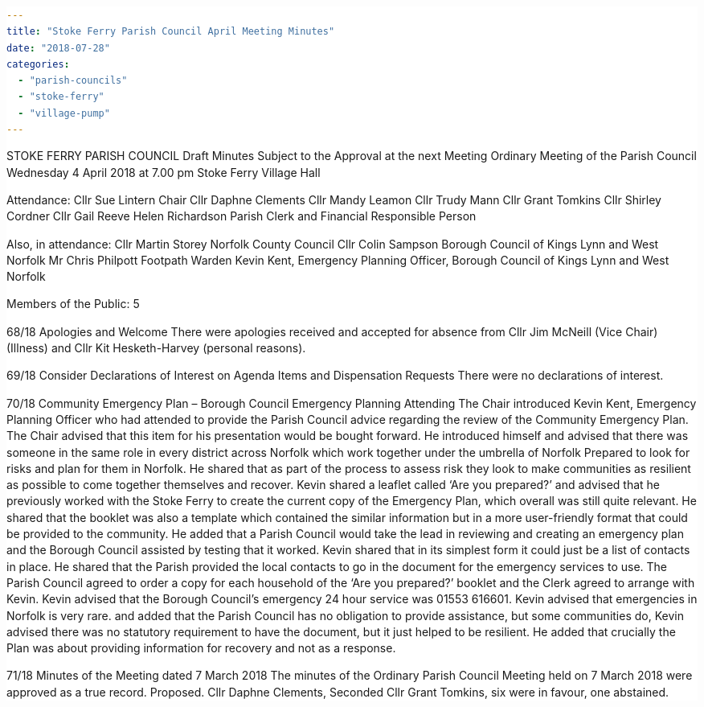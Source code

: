 ```yaml
---
title: "Stoke Ferry Parish Council April Meeting Minutes"
date: "2018-07-28"
categories: 
  - "parish-councils"
  - "stoke-ferry"
  - "village-pump"
---
```


STOKE FERRY PARISH COUNCIL Draft Minutes Subject to the Approval at the next Meeting Ordinary Meeting of the Parish Council Wednesday 4 April 2018 at 7.00 pm Stoke Ferry Village Hall

Attendance: Cllr Sue Lintern Chair Cllr Daphne Clements Cllr Mandy Leamon Cllr Trudy Mann Cllr Grant Tomkins Cllr Shirley Cordner Cllr Gail Reeve Helen Richardson Parish Clerk and Financial Responsible Person

Also, in attendance: Cllr Martin Storey Norfolk County Council Cllr Colin Sampson Borough Council of Kings Lynn and West Norfolk Mr Chris Philpott Footpath Warden Kevin Kent, Emergency Planning Officer, Borough Council of Kings Lynn and West Norfolk

Members of the Public: 5

68/18 Apologies and Welcome There were apologies received and accepted for absence from Cllr Jim McNeill (Vice Chair) (Illness) and Cllr Kit Hesketh-Harvey (personal reasons).

69/18 Consider Declarations of Interest on Agenda Items and Dispensation Requests There were no declarations of interest.

70/18 Community Emergency Plan – Borough Council Emergency Planning Attending The Chair introduced Kevin Kent, Emergency Planning Officer who had attended to provide the Parish Council advice regarding the review of the Community Emergency Plan. The Chair advised that this item for his presentation would be bought forward. He introduced himself and advised that there was someone in the same role in every district across Norfolk which work together under the umbrella of Norfolk Prepared to look for risks and plan for them in Norfolk. He shared that as part of the process to assess risk they look to make communities as resilient as possible to come together themselves and recover. Kevin shared a leaflet called ‘Are you prepared?’ and advised that he previously worked with the Stoke Ferry to create the current copy of the Emergency Plan, which overall was still quite relevant. He shared that the booklet was also a template which contained the similar information but in a more user-friendly format that could be provided to the community. He added that a Parish Council would take the lead in reviewing and creating an emergency plan and the Borough Council assisted by testing that it worked. Kevin shared that in its simplest form it could just be a list of contacts in place. He shared that the Parish provided the local contacts to go in the document for the emergency services to use. The Parish Council agreed to order a copy for each household of the ‘Are you prepared?’ booklet and the Clerk agreed to arrange with Kevin. Kevin advised that the Borough Council’s emergency 24 hour service was 01553 616601. Kevin advised that emergencies in Norfolk is very rare. and added that the Parish Council has no obligation to provide assistance, but some communities do, Kevin advised there was no statutory requirement to have the document, but it just helped to be resilient. He added that crucially the Plan was about providing information for recovery and not as a response.

71/18 Minutes of the Meeting dated 7 March 2018 The minutes of the Ordinary Parish Council Meeting held on 7 March 2018 were approved as a true record. Proposed. Cllr Daphne Clements, Seconded Cllr Grant Tomkins, six were in favour, one abstained.
